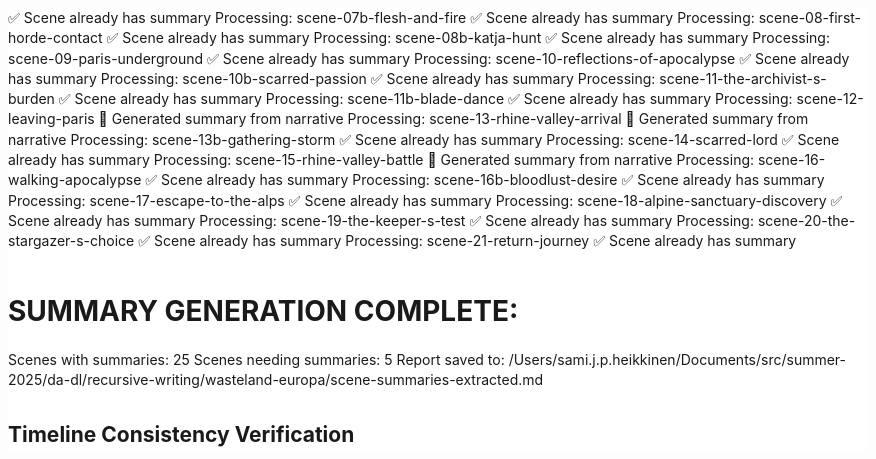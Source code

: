   ✅ Scene already has summary
Processing: scene-07b-flesh-and-fire
  ✅ Scene already has summary
Processing: scene-08-first-horde-contact
  ✅ Scene already has summary
Processing: scene-08b-katja-hunt
  ✅ Scene already has summary
Processing: scene-09-paris-underground
  ✅ Scene already has summary
Processing: scene-10-reflections-of-apocalypse
  ✅ Scene already has summary
Processing: scene-10b-scarred-passion
  ✅ Scene already has summary
Processing: scene-11-the-archivist-s-burden
  ✅ Scene already has summary
Processing: scene-11b-blade-dance
  ✅ Scene already has summary
Processing: scene-12-leaving-paris
  📝 Generated summary from narrative
Processing: scene-13-rhine-valley-arrival
  📝 Generated summary from narrative
Processing: scene-13b-gathering-storm
  ✅ Scene already has summary
Processing: scene-14-scarred-lord
  ✅ Scene already has summary
Processing: scene-15-rhine-valley-battle
  📝 Generated summary from narrative
Processing: scene-16-walking-apocalypse
  ✅ Scene already has summary
Processing: scene-16b-bloodlust-desire
  ✅ Scene already has summary
Processing: scene-17-escape-to-the-alps
  ✅ Scene already has summary
Processing: scene-18-alpine-sanctuary-discovery
  ✅ Scene already has summary
Processing: scene-19-the-keeper-s-test
  ✅ Scene already has summary
Processing: scene-20-the-stargazer-s-choice
  ✅ Scene already has summary
Processing: scene-21-return-journey
  ✅ Scene already has summary

SUMMARY GENERATION COMPLETE:
============================
Scenes with summaries: 25
Scenes needing summaries: 5
Report saved to: /Users/sami.j.p.heikkinen/Documents/src/summer-2025/da-dl/recursive-writing/wasteland-europa/scene-summaries-extracted.md

## Timeline Consistency Verification
